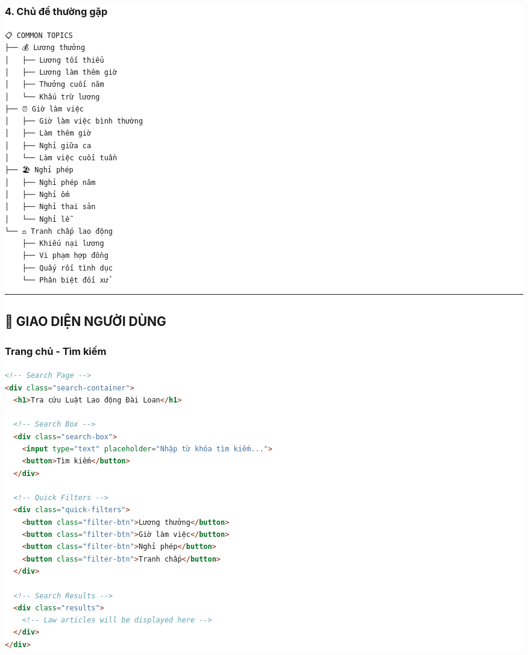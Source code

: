 ### **4. Chủ đề thường gặp**
```markdown
📋 COMMON TOPICS
├── 💰 Lương thưởng
│   ├── Lương tối thiểu
│   ├── Lương làm thêm giờ
│   ├── Thưởng cuối năm
│   └── Khấu trừ lương
├── ⏰ Giờ làm việc
│   ├── Giờ làm việc bình thường
│   ├── Làm thêm giờ
│   ├── Nghỉ giữa ca
│   └── Làm việc cuối tuần
├── 🏖️ Nghỉ phép
│   ├── Nghỉ phép năm
│   ├── Nghỉ ốm
│   ├── Nghỉ thai sản
│   └── Nghỉ lễ
└── ⚖️ Tranh chấp lao động
    ├── Khiếu nại lương
    ├── Vi phạm hợp đồng
    ├── Quấy rối tình dục
    └── Phân biệt đối xử
```

---

## 🎨 GIAO DIỆN NGƯỜI DÙNG

### **Trang chủ - Tìm kiếm**
```html
<!-- Search Page -->
<div class="search-container">
  <h1>Tra cứu Luật Lao động Đài Loan</h1>
  
  <!-- Search Box -->
  <div class="search-box">
    <input type="text" placeholder="Nhập từ khóa tìm kiếm...">
    <button>Tìm kiếm</button>
  </div>
  
  <!-- Quick Filters -->
  <div class="quick-filters">
    <button class="filter-btn">Lương thưởng</button>
    <button class="filter-btn">Giờ làm việc</button>
    <button class="filter-btn">Nghỉ phép</button>
    <button class="filter-btn">Tranh chấp</button>
  </div>
  
  <!-- Search Results -->
  <div class="results">
    <!-- Law articles will be displayed here -->
  </div>
</div>
```
